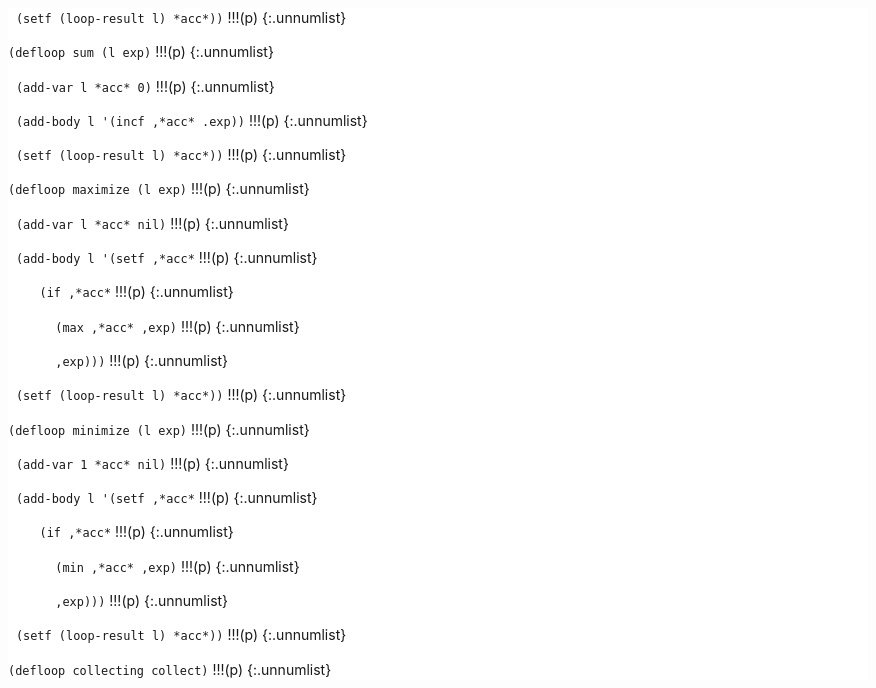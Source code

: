   `(setf (loop-result l) *acc*))`
!!!(p) {:.unnumlist}

`(defloop sum (l exp)`
!!!(p) {:.unnumlist}

  `(add-var l *acc* 0)`
!!!(p) {:.unnumlist}

  `(add-body l '(incf ,*acc* .exp))`
!!!(p) {:.unnumlist}

  `(setf (loop-result l) *acc*))`
!!!(p) {:.unnumlist}

`(defloop maximize (l exp)`
!!!(p) {:.unnumlist}

  `(add-var l *acc* nil)`
!!!(p) {:.unnumlist}

  `(add-body l '(setf ,*acc*`
!!!(p) {:.unnumlist}

        `(if ,*acc*`
!!!(p) {:.unnumlist}

            `(max ,*acc* ,exp)`
!!!(p) {:.unnumlist}

            `,exp)))`
!!!(p) {:.unnumlist}

  `(setf (loop-result l) *acc*))`
!!!(p) {:.unnumlist}

`(defloop minimize (l exp)`
!!!(p) {:.unnumlist}

  `(add-var 1 *acc* nil)`
!!!(p) {:.unnumlist}

  `(add-body l '(setf ,*acc*`
!!!(p) {:.unnumlist}

        `(if ,*acc*`
!!!(p) {:.unnumlist}

            `(min ,*acc* ,exp)`
!!!(p) {:.unnumlist}

            `,exp)))`
!!!(p) {:.unnumlist}

  `(setf (loop-result l) *acc*))`
!!!(p) {:.unnumlist}

`(defloop collecting collect)`
!!!(p) {:.unnumlist}
